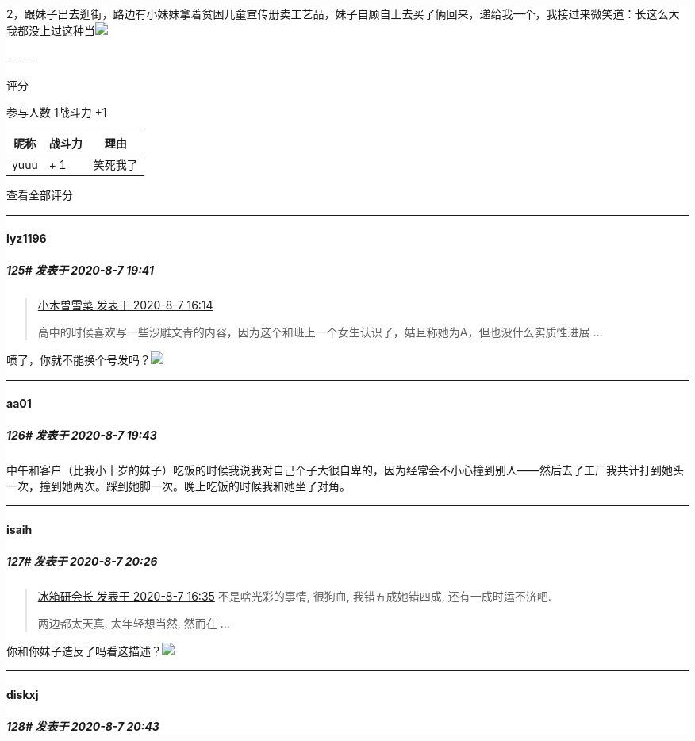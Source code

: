 2，跟妹子出去逛街，路边有小妹妹拿着贫困儿童宣传册卖工艺品，妹子自顾自上去买了俩回来，递给我一个，我接过来微笑道：长这么大我都没上过这种当<img src="https://static.saraba1st.com/image/smiley/face2017/067.png" referrerpolicy="no-referrer">


﹍﹍﹍

评分


 参与人数 1战斗力 +1

|昵称|战斗力|理由|
|----|---|---|
| yuuu| + 1|笑死我了|


查看全部评分


-----

####  lyz1196  
##### 125#       发表于 2020-8-7 19:41


<blockquote><a href="httphttps://bbs.saraba1st.com/2b/forum.php?mod=redirect&amp;goto=findpost&amp;pid=48350029&amp;ptid=1953428" target="_blank">小木曽雪菜 发表于 2020-8-7 16:14</a>

高中的时候喜欢写一些沙雕文青的内容，因为这个和班上一个女生认识了，姑且称她为A，但也没什么实质性进展 ...</blockquote>
喷了，你就不能换个号发吗？<img src="https://static.saraba1st.com/image/smiley/face2017/046.png" referrerpolicy="no-referrer">


-----

####  aa01  
##### 126#       发表于 2020-8-7 19:43


中午和客户（比我小十岁的妹子）吃饭的时候我说我对自己个子大很自卑的，因为经常会不小心撞到别人——然后去了工厂我共计打到她头一次，撞到她两次。踩到她脚一次。晚上吃饭的时候我和她坐了对角。


-----

####  isaih  
##### 127#       发表于 2020-8-7 20:26


<blockquote><a href="httphttps://bbs.saraba1st.com/2b/forum.php?mod=redirect&amp;goto=findpost&amp;pid=48350278&amp;ptid=1953428" target="_blank">冰箱研会长 发表于 2020-8-7 16:35</a>
不是啥光彩的事情, 很狗血, 我错五成她错四成, 还有一成时运不济吧.

两边都太天真, 太年轻想当然, 然而在 ...</blockquote>
你和你妹子造反了吗看这描述？<img src="https://static.saraba1st.com/image/smiley/face2017/067.png" referrerpolicy="no-referrer">


-----

####  diskxj  
##### 128#       发表于 2020-8-7 20:43
